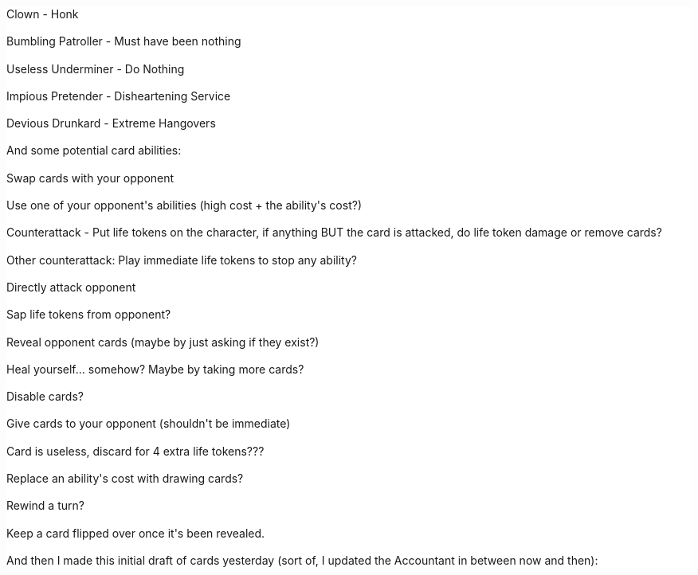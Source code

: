Clown - Honk

Bumbling Patroller - Must have been nothing

Useless Underminer - Do Nothing

Impious Pretender - Disheartening Service

Devious Drunkard - Extreme Hangovers


And some potential card abilities:

Swap cards with your opponent

Use one of your opponent's abilities (high cost + the ability's cost?)

Counterattack - Put life tokens on the character, if anything BUT the card is attacked, do life token damage or remove cards?

Other counterattack: Play immediate life tokens to stop any ability?

Directly attack opponent

Sap life tokens from opponent?

Reveal opponent cards (maybe by just asking if they exist?)

Heal yourself... somehow? Maybe by taking more cards?

Disable cards?

Give cards to your opponent (shouldn't be immediate)

Card is useless, discard for 4 extra life tokens???

Replace an ability's cost with drawing cards?

Rewind a turn?

Keep a card flipped over once it's been revealed.

And then I made this initial draft of cards yesterday (sort of, I updated the Accountant in between now and then):
